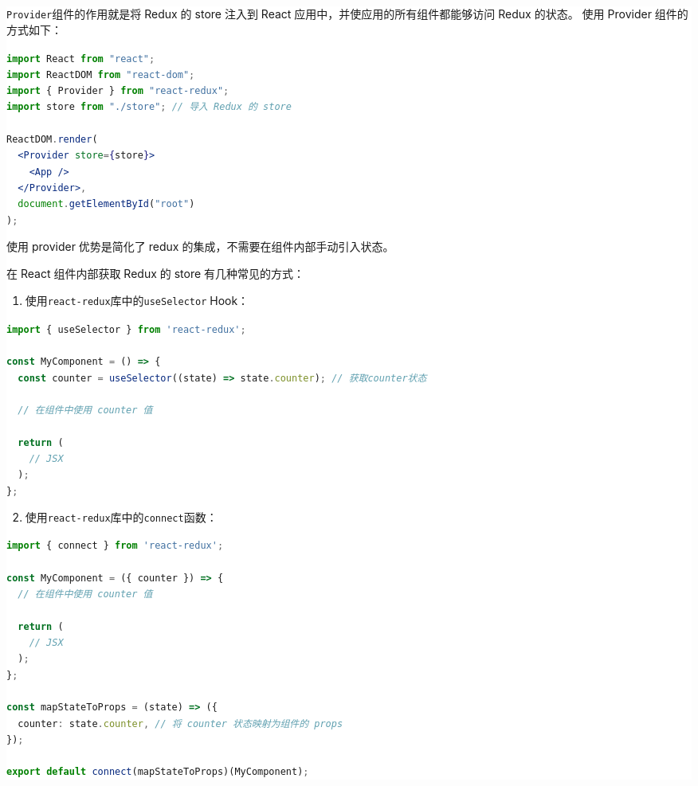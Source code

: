 `Provider`组件的作用就是将 Redux 的 store 注入到 React 应用中，并使应用的所有组件都能够访问 Redux 的状态。
使用 Provider 组件的方式如下：

```jsx
import React from "react";
import ReactDOM from "react-dom";
import { Provider } from "react-redux";
import store from "./store"; // 导入 Redux 的 store

ReactDOM.render(
  <Provider store={store}>
    <App />
  </Provider>,
  document.getElementById("root")
);
```

使用 provider 优势是简化了 redux 的集成，不需要在组件内部手动引入状态。

在 React 组件内部获取 Redux 的 store 有几种常见的方式：

1. 使用`react-redux`库中的`useSelector` Hook：

```typescript
import { useSelector } from 'react-redux';

const MyComponent = () => {
  const counter = useSelector((state) => state.counter); // 获取counter状态

  // 在组件中使用 counter 值

  return (
    // JSX
  );
};
```

2. 使用`react-redux`库中的`connect`函数：

```typescript
import { connect } from 'react-redux';

const MyComponent = ({ counter }) => {
  // 在组件中使用 counter 值

  return (
    // JSX
  );
};

const mapStateToProps = (state) => ({
  counter: state.counter, // 将 counter 状态映射为组件的 props
});

export default connect(mapStateToProps)(MyComponent);
```
